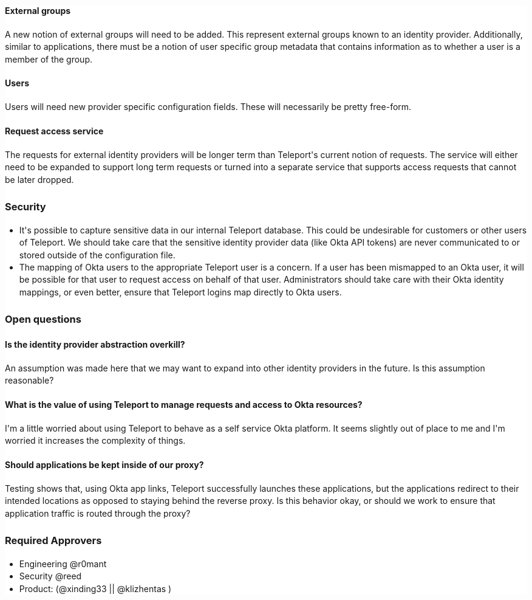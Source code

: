 #### External groups

A new notion of external groups will need to be added. This represent external groups known to
an identity provider. Additionally, similar to applications, there must be a notion of user
specific group metadata that contains information as to whether a user is a member of the group.

#### Users

Users will need new provider specific configuration fields. These will necessarily be pretty
free-form.

#### Request access service

The requests for external identity providers will be longer term than Teleport's current notion
of requests. The service will either need to be expanded to support long term requests or
turned into a separate service that supports access requests that cannot be later dropped.

### Security

* It's possible to capture sensitive data in our internal Teleport database. This could be
  undesirable for customers or other users of Teleport. We should take care that the sensitive
  identity provider data (like Okta API tokens) are never communicated to or stored outside of
  the configuration file.
* The mapping of Okta users to the appropriate Teleport user is a concern. If a user has been
  mismapped to an Okta user, it will be possible for that user to request access on behalf of
  that user. Administrators should take care with their Okta identity mappings, or even better,
  ensure that Teleport logins map directly to Okta users.

### Open questions

#### Is the identity provider abstraction overkill?

An assumption was made here that we may want to expand into other identity providers in the
future. Is this assumption reasonable?

#### What is the value of using Teleport to manage requests and access to Okta resources?

I'm a little worried about using Teleport to behave as a self service Okta platform. It seems
slightly out of place to me and I'm worried it increases the complexity of things.

#### Should applications be kept inside of our proxy?

Testing shows that, using Okta app links, Teleport successfully launches these applications, but
the applications redirect to their intended locations as opposed to staying behind the reverse
proxy. Is this behavior okay, or should we work to ensure that application traffic is routed
through the proxy?

### Required Approvers

* Engineering @r0mant
* Security @reed
* Product: (@xinding33 || @klizhentas )